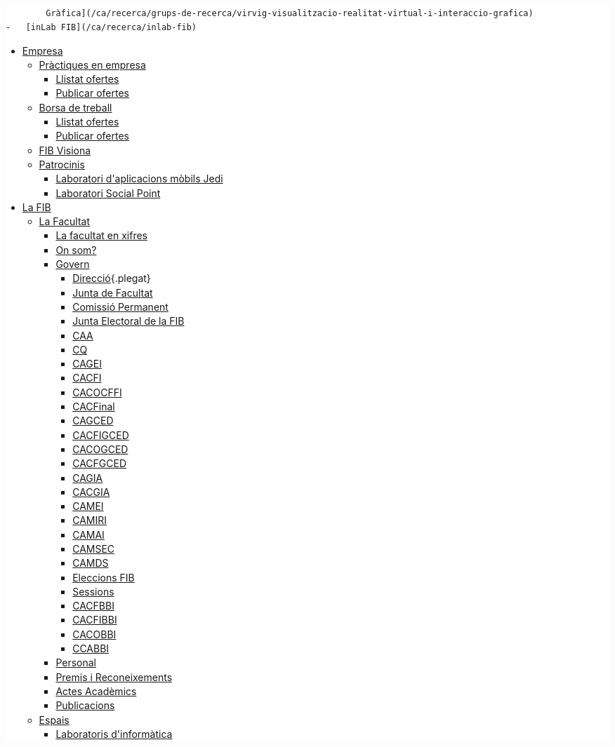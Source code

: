             Gràfica](/ca/recerca/grups-de-recerca/virvig-visualitzacio-realitat-virtual-i-interaccio-grafica)
    -   [inLab FIB](/ca/recerca/inlab-fib)
-   [Empresa](/ca/empresa)
    -   [Pràctiques en empresa](/ca/empresa/practiques-en-empresa)
        -   [Llistat
            ofertes](/ca/empresa/practiques-en-empresa/llistat-ofertes)
        -   [Publicar
            ofertes](/ca/empresa/practiques-en-empresa/publicar-ofertes)
    -   [Borsa de treball](/ca/empresa/borsa-de-treball)
        -   [Llistat
            ofertes](/ca/empresa/borsa-de-treball/llistat-ofertes)
        -   [Publicar
            ofertes](/ca/empresa/borsa-de-treball/publicar-ofertes)
    -   [FIB Visiona](/ca/empresa/fib-visiona)
    -   [Patrocinis](/ca/empresa/patrocinis)
        -   [Laboratori d\'aplicacions mòbils
            Jedi](/ca/empresa/patrocinis/laboratori-daplicacions-mobils-jedi)
        -   [Laboratori Social
            Point](/ca/empresa/patrocinis/laboratori-social-point)
-   [La FIB](/ca/la-fib)
    -   [La Facultat](/ca/la-fib/la-facultat)
        -   [La facultat en
            xifres](/ca/la-fib/la-facultat/la-facultat-en-xifres)
        -   [On som?](/ca/la-fib/la-facultat/som)
        -   [Govern](/ca/la-fib/la-facultat/govern)
            -   [Direcció](/ca/la-fib/la-facultat/govern/direccio){.plegat}
            -   [Junta de
                Facultat](/ca/la-fib/la-facultat/govern/junta-de-facultat)
            -   [Comissió
                Permanent](/ca/la-fib/la-facultat/govern/comissio-permanent)
            -   [Junta Electoral de la
                FIB](/ca/la-fib/la-facultat/govern/junta-electoral-de-la-fib)
            -   [CAA](/ca/la-fib/la-facultat/govern/caa)
            -   [CQ](/ca/la-fib/la-facultat/govern/cq)
            -   [CAGEI](/ca/la-fib/la-facultat/govern/cagei)
            -   [CACFI](/ca/la-fib/la-facultat/govern/cacfi)
            -   [CACOCFFI](/ca/la-fib/la-facultat/govern/cacocffi)
            -   [CACFinal](/ca/la-fib/la-facultat/govern/cacfinal)
            -   [CAGCED](/ca/la-fib/la-facultat/govern/cagced)
            -   [CACFIGCED](/ca/la-fib/la-facultat/govern/cacfigced)
            -   [CACOGCED](/ca/la-fib/la-facultat/govern/cacogced)
            -   [CACFGCED](/ca/la-fib/la-facultat/govern/cacfgced)
            -   [CAGIA](/ca/la-fib/la-facultat/govern/cagia)
            -   [CACGIA](/ca/la-fib/la-facultat/govern/cacgia)
            -   [CAMEI](/ca/la-fib/la-facultat/govern/camei)
            -   [CAMIRI](/ca/la-fib/la-facultat/govern/camiri)
            -   [CAMAI](/ca/la-fib/la-facultat/govern/camai)
            -   [CAMSEC](/ca/la-fib/la-facultat/govern/camsec)
            -   [CAMDS](/ca/la-fib/la-facultat/govern/camds)
            -   [Eleccions
                FIB](/ca/la-fib/la-facultat/govern/eleccions-fib)
            -   [Sessions](/ca/la-fib/la-facultat/govern/sessions)
            -   [CACFBBI](/ca/la-fib/la-facultat/govern/cacfbbi)
            -   [CACFIBBI](/ca/la-fib/la-facultat/govern/cacfibbi)
            -   [CACOBBI](/ca/la-fib/la-facultat/govern/cacobbi)
            -   [CCABBI](/ca/la-fib/la-facultat/govern/ccabbi)
        -   [Personal](/ca/la-fib/la-facultat/personal)
        -   [Premis i
            Reconeixements](/ca/la-fib/la-facultat/premis-i-reconeixements)
        -   [Actes Acadèmics](/ca/la-fib/la-facultat/actes-academics)
        -   [Publicacions](/ca/la-fib/la-facultat/publicacions)
    -   [Espais](/ca/la-fib/espais)
        -   [Laboratoris
            d\'informàtica](/ca/la-fib/espais/laboratoris-informatica)
